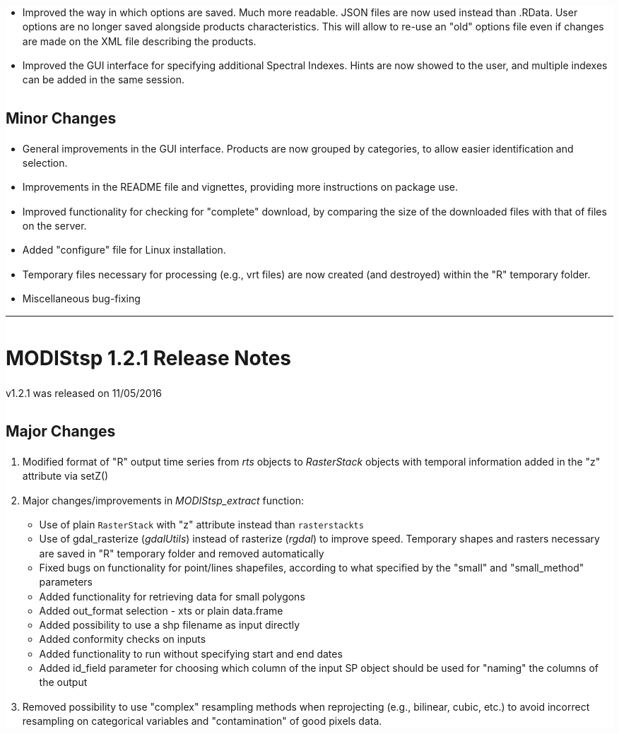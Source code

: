 - Improved the way in which options are saved. Much more readable. JSON files are
  now used instead than .RData. User options are no longer saved alongside products
  characteristics. This will allow to re-use an "old" options file even if changes 
  are made on the XML file describing the products.

- Improved the GUI interface for specifying additional Spectral Indexes. Hints are 
  now showed to the user, and multiple indexes can be added in the same session.

## Minor Changes

- General improvements in the GUI interface. Products are now grouped by categories,
  to allow easier identification and selection.

- Improvements in the README file and vignettes, providing more instructions on package
  use.

- Improved functionality for checking for "complete" download, by comparing the 
  size of the downloaded files with that of files on the server. 

- Added "configure" file for Linux installation.

- Temporary files necessary for processing (e.g., vrt files) are now created (and
  destroyed) within the "R" temporary folder.

- Miscellaneous bug-fixing


____________________________________________________________________________________

# MODIStsp 1.2.1 Release Notes

v1.2.1 was released on 11/05/2016
 
## Major Changes

1. Modified format of "R" output time series from _rts_ objects to _RasterStack_ 
   objects with temporal information added in the "z" attribute via setZ()

2. Major changes/improvements in _MODIStsp\_extract_ function:
    * Use of plain `RasterStack` with "z" attribute instead than `rasterstackts`
    * Use of gdal\_rasterize (_gdalUtils_) instead of rasterize (_rgdal_) to improve 
      speed. Temporary shapes and rasters necessary are saved in "R" temporary folder
      and removed automatically
    * Fixed bugs on functionality for point/lines shapefiles, according to what 
      specified by the "small" and "small_method" parameters
    * Added functionality for retrieving data for small polygons
    * Added out_format selection - xts or plain data.frame
    * Added possibility to use a shp filename as input directly
    * Added conformity checks on inputs
    * Added functionality to run without specifying start and end dates
    * Added id_field parameter for choosing which column of the input SP object
      should be used for "naming" the columns of the output
  
3. Removed possibility to use "complex" resampling methods when reprojecting (e.g.,
   bilinear, cubic, etc.) to avoid incorrect resampling on categorical variables
   and "contamination" of good pixels data. 
